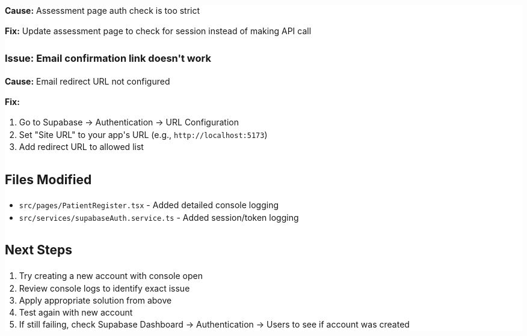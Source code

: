 **Cause:** Assessment page auth check is too strict

**Fix:**
Update assessment page to check for session instead of making API call

### Issue: Email confirmation link doesn't work

**Cause:** Email redirect URL not configured

**Fix:**
1. Go to Supabase → Authentication → URL Configuration
2. Set "Site URL" to your app's URL (e.g., `http://localhost:5173`)
3. Add redirect URL to allowed list

## Files Modified

- `src/pages/PatientRegister.tsx` - Added detailed console logging
- `src/services/supabaseAuth.service.ts` - Added session/token logging

## Next Steps

1. Try creating a new account with console open
2. Review console logs to identify exact issue
3. Apply appropriate solution from above
4. Test again with new account
5. If still failing, check Supabase Dashboard → Authentication → Users to see if account was created
